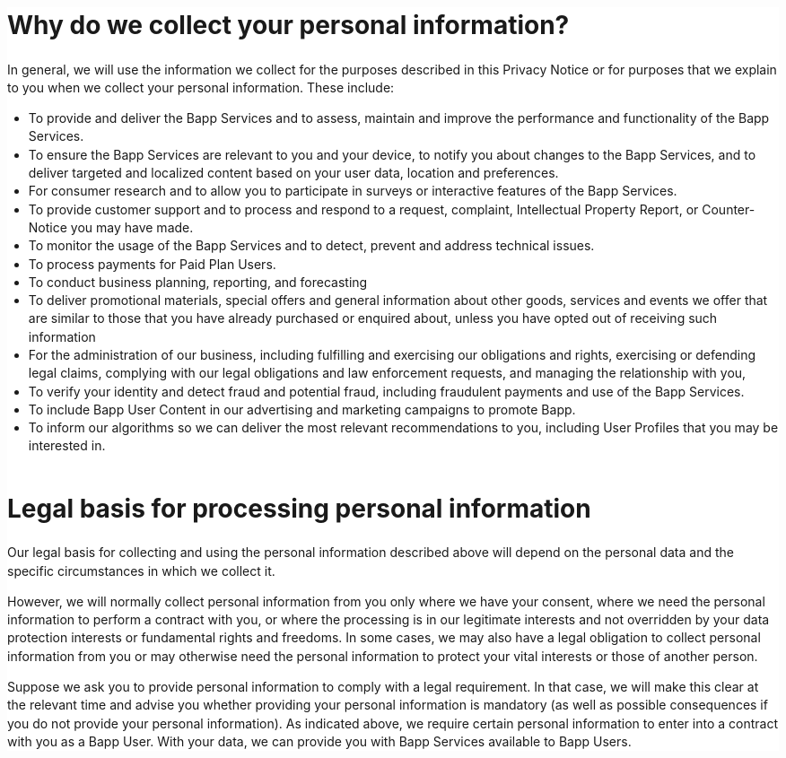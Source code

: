 # Why do we collect your personal information?


In general, we will use the information we collect for the purposes described in this Privacy Notice or for purposes that we explain to you when we collect your personal information. These include:

-   To provide and deliver the Bapp Services and to assess, maintain and improve the performance and functionality of the Bapp Services.
-   To ensure the Bapp Services are relevant to you and your device, to notify you about changes to the Bapp Services, and to deliver targeted and localized content based on your user data, location and preferences.
-   For consumer research and to allow you to participate in surveys or interactive features of the Bapp Services.
-   To provide customer support and to process and respond to a request, complaint, Intellectual Property Report, or Counter-Notice you may have made.
-   To monitor the usage of the Bapp Services and to detect, prevent and address technical issues.
-   To process payments for Paid Plan Users.
-   To conduct business planning, reporting, and forecasting
-   To deliver promotional materials, special offers and general information about other goods, services and events we offer that are similar to those that you have already purchased or enquired about, unless you have opted out of receiving such information
-   For the administration of our business, including fulfilling and exercising our obligations and rights, exercising or defending legal claims, complying with our legal obligations and law enforcement requests, and managing the relationship with you,
-   To verify your identity and detect fraud and potential fraud, including fraudulent payments and use of the Bapp Services.
-   To include Bapp User Content in our advertising and marketing campaigns to promote Bapp.
-   To inform our algorithms so we can deliver the most relevant recommendations to you, including User Profiles that you may be interested in.

# Legal basis for processing personal information

  

Our legal basis for collecting and using the personal information described above will depend on the personal data and the specific circumstances in which we collect it.

  

However, we will normally collect personal information from you only where we have your consent, where we need the personal information to perform a contract with you, or where the processing is in our legitimate interests and not overridden by your data protection interests or fundamental rights and freedoms. In some cases, we may also have a legal obligation to collect personal information from you or may otherwise need the personal information to protect your vital interests or those of another person.

  

Suppose we ask you to provide personal information to comply with a legal requirement. In that case, we will make this clear at the relevant time and advise you whether providing your personal information is mandatory (as well as possible consequences if you do not provide your personal information). As indicated above, we require certain personal information to enter into a contract with you as a Bapp User. With your data, we can provide you with Bapp Services available to Bapp Users.
